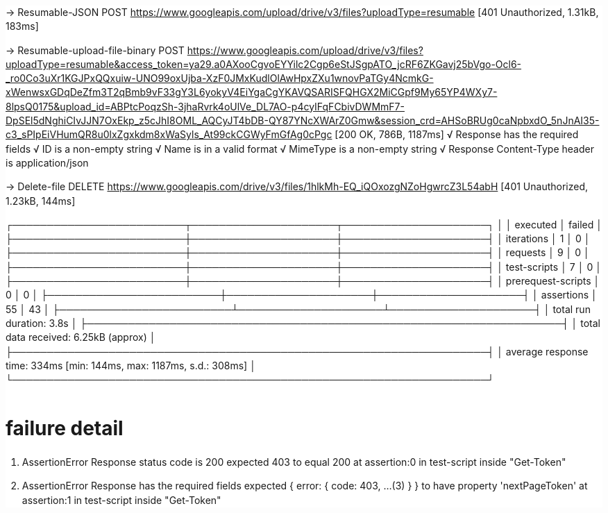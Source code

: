 → Resumable-JSON
  POST https://www.googleapis.com/upload/drive/v3/files?uploadType=resumable [401 Unauthorized, 1.31kB, 183ms]

→ Resumable-upload-file-binary
  POST https://www.googleapis.com/upload/drive/v3/files?uploadType=resumable&access_token=ya29.a0AXooCgvoEYYilc2Cgp6eStJSgpATO_jcRF6ZKGavj25bVgo-Ocl6-_ro0Co3uXr1KGJPxQQxuiw-UNO99oxUjba-XzF0JMxKudlOlAwHpxZXu1wnovPaTGy4NcmkG-xWenwsxGDqDeZfm3T2qBmb9vF33gY3L6yokyV4EiYgaCgYKAVQSARISFQHGX2MiCGpf9My65YP4WXy7-8lpsQ0175&upload_id=ABPtcPoqzSh-3jhaRvrk4oUlVe_DL7AO-p4cyIFqFCbivDWMmF7-DpSEl5dNghiCIvJJN7OxEkp_z5cJhI8OML_AQCyJT4bDB-QY87YNcXWArZ0Gmw&session_crd=AHSoBRUg0caNpbxdO_5nJnAI35-c3_sPIpEiVHumQR8u0lxZgxkdm8xWaSyls_At99ckCGWyFmGfAg0cPgc [200 OK, 786B, 1187ms]
  √  Response has the required fields
  √  ID is a non-empty string
  √  Name is in a valid format
  √  MimeType is a non-empty string
  √  Response Content-Type header is application/json

→ Delete-file
  DELETE https://www.googleapis.com/drive/v3/files/1hlkMh-EQ_iQOxozgNZoHgwrcZ3L54abH [401 Unauthorized, 1.23kB, 144ms]

┌─────────────────────────┬─────────────────────┬─────────────────────┐
│                         │            executed │              failed │
├─────────────────────────┼─────────────────────┼─────────────────────┤
│              iterations │                   1 │                   0 │
├─────────────────────────┼─────────────────────┼─────────────────────┤
│                requests │                   9 │                   0 │
├─────────────────────────┼─────────────────────┼─────────────────────┤
│            test-scripts │                   7 │                   0 │
├─────────────────────────┼─────────────────────┼─────────────────────┤
│      prerequest-scripts │                   0 │                   0 │
├─────────────────────────┼─────────────────────┼─────────────────────┤
│              assertions │                  55 │                  43 │
├─────────────────────────┴─────────────────────┴─────────────────────┤
│ total run duration: 3.8s                                            │
├─────────────────────────────────────────────────────────────────────┤
│ total data received: 6.25kB (approx)                                │
├─────────────────────────────────────────────────────────────────────┤
│ average response time: 334ms [min: 144ms, max: 1187ms, s.d.: 308ms] │
└─────────────────────────────────────────────────────────────────────┘

   #  failure                detail

 01.  AssertionError         Response status code is 200
                             expected 403 to equal 200
                             at assertion:0 in test-script
                             inside "Get-Token"

 02.  AssertionError         Response has the required fields
                             expected { error: { code: 403, …(3) } } to have property 'nextPageToken'
                             at assertion:1 in test-script
                             inside "Get-Token"
